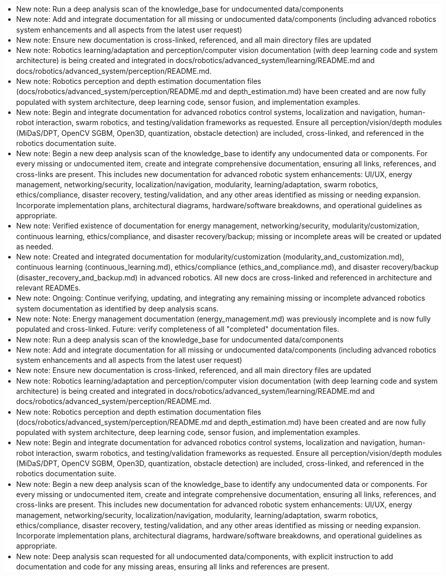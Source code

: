 - New note: Run a deep analysis scan of the knowledge_base for undocumented data/components
- New note: Add and integrate documentation for all missing or undocumented data/components (including advanced robotics system enhancements and all aspects from the latest user request)
- New note: Ensure new documentation is cross-linked, referenced, and all main directory files are updated
- New note: Robotics learning/adaptation and perception/computer vision documentation (with deep learning code and system architecture) is being created and integrated in docs/robotics/advanced_system/learning/README.md and docs/robotics/advanced_system/perception/README.md.
- New note: Robotics perception and depth estimation documentation files (docs/robotics/advanced_system/perception/README.md and depth_estimation.md) have been created and are now fully populated with system architecture, deep learning code, sensor fusion, and implementation examples.
- New note: Begin and integrate documentation for advanced robotics control systems, localization and navigation, human-robot interaction, swarm robotics, and testing/validation frameworks as requested. Ensure all perception/vision/depth modules (MiDaS/DPT, OpenCV SGBM, Open3D, quantization, obstacle detection) are included, cross-linked, and referenced in the robotics documentation suite.
- New note: Begin a new deep analysis scan of the knowledge_base to identify any undocumented data or components. For every missing or undocumented item, create and integrate comprehensive documentation, ensuring all links, references, and cross-links are present. This includes new documentation for advanced robotic system enhancements: UI/UX, energy management, networking/security, localization/navigation, modularity, learning/adaptation, swarm robotics, ethics/compliance, disaster recovery, testing/validation, and any other areas identified as missing or needing expansion. Incorporate implementation plans, architectural diagrams, hardware/software breakdowns, and operational guidelines as appropriate.
- New note: Verified existence of documentation for energy management, networking/security, modularity/customization, continuous learning, ethics/compliance, and disaster recovery/backup; missing or incomplete areas will be created or updated as needed.
- New note: Created and integrated documentation for modularity/customization (modularity_and_customization.md), continuous learning (continuous_learning.md), ethics/compliance (ethics_and_compliance.md), and disaster recovery/backup (disaster_recovery_and_backup.md) in advanced robotics. All new docs are cross-linked and referenced in architecture and relevant READMEs.
- New note: Ongoing: Continue verifying, updating, and integrating any remaining missing or incomplete advanced robotics system documentation as identified by deep analysis scans.
- New note: Note: Energy management documentation (energy_management.md) was previously incomplete and is now fully populated and cross-linked. Future: verify completeness of all "completed" documentation files.
- New note: Run a deep analysis scan of the knowledge_base for undocumented data/components
- New note: Add and integrate documentation for all missing or undocumented data/components (including advanced robotics system enhancements and all aspects from the latest user request)
- New note: Ensure new documentation is cross-linked, referenced, and all main directory files are updated
- New note: Robotics learning/adaptation and perception/computer vision documentation (with deep learning code and system architecture) is being created and integrated in docs/robotics/advanced_system/learning/README.md and docs/robotics/advanced_system/perception/README.md.
- New note: Robotics perception and depth estimation documentation files (docs/robotics/advanced_system/perception/README.md and depth_estimation.md) have been created and are now fully populated with system architecture, deep learning code, sensor fusion, and implementation examples.
- New note: Begin and integrate documentation for advanced robotics control systems, localization and navigation, human-robot interaction, swarm robotics, and testing/validation frameworks as requested. Ensure all perception/vision/depth modules (MiDaS/DPT, OpenCV SGBM, Open3D, quantization, obstacle detection) are included, cross-linked, and referenced in the robotics documentation suite.
- New note: Begin a new deep analysis scan of the knowledge_base to identify any undocumented data or components. For every missing or undocumented item, create and integrate comprehensive documentation, ensuring all links, references, and cross-links are present. This includes new documentation for advanced robotic system enhancements: UI/UX, energy management, networking/security, localization/navigation, modularity, learning/adaptation, swarm robotics, ethics/compliance, disaster recovery, testing/validation, and any other areas identified as missing or needing expansion. Incorporate implementation plans, architectural diagrams, hardware/software breakdowns, and operational guidelines as appropriate.
- New note: Deep analysis scan requested for all undocumented data/components, with explicit instruction to add documentation and code for any missing areas, ensuring all links and references are present.